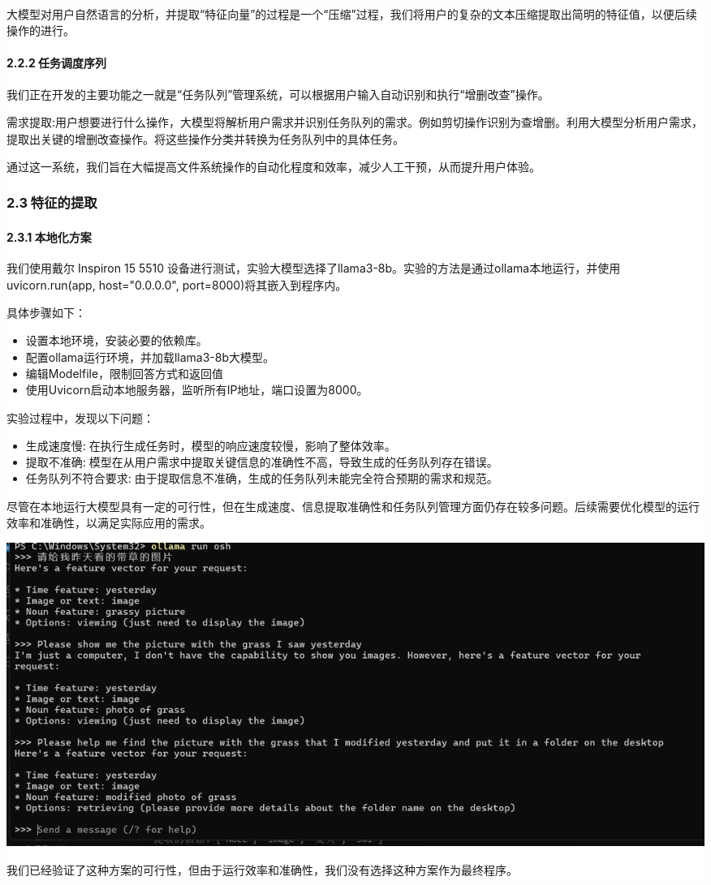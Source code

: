 大模型对用户自然语言的分析，并提取“特征向量”的过程是一个“压缩”过程，我们将用户的复杂的文本压缩提取出简明的特征值，以便后续操作的进行。

#### 2.2.2 任务调度序列

我们正在开发的主要功能之一就是“任务队列”管理系统，可以根据用户输入自动识别和执行“增删改查”操作。

需求提取:用户想要进行什么操作，大模型将解析用户需求并识别任务队列的需求。例如剪切操作识别为查增删。利用大模型分析用户需求，提取出关键的增删改查操作。将这些操作分类并转换为任务队列中的具体任务。

通过这一系统，我们旨在大幅提高文件系统操作的自动化程度和效率，减少人工干预，从而提升用户体验。


### 2.3 特征的提取

#### 2.3.1 本地化方案

我们使用戴尔 Inspiron 15 5510 设备进行测试，实验大模型选择了llama3-8b。实验的方法是通过ollama本地运行，并使用uvicorn.run(app, host="0.0.0.0", port=8000)将其嵌入到程序内。

具体步骤如下：

- 设置本地环境，安装必要的依赖库。
- 配置ollama运行环境，并加载llama3-8b大模型。
- 编辑Modelfile，限制回答方式和返回值
- 使用Uvicorn启动本地服务器，监听所有IP地址，端口设置为8000。

实验过程中，发现以下问题：

- 生成速度慢: 在执行生成任务时，模型的响应速度较慢，影响了整体效率。
- 提取不准确: 模型在从用户需求中提取关键信息的准确性不高，导致生成的任务队列存在错误。
- 任务队列不符合要求: 由于提取信息不准确，生成的任务队列未能完全符合预期的需求和规范。

尽管在本地运行大模型具有一定的可行性，但在生成速度、信息提取准确性和任务队列管理方面仍存在较多问题。后续需要优化模型的运行效率和准确性，以满足实际应用的需求。

![Alt](pics/test_model.png)

我们已经验证了这种方案的可行性，但由于运行效率和准确性，我们没有选择这种方案作为最终程序。
